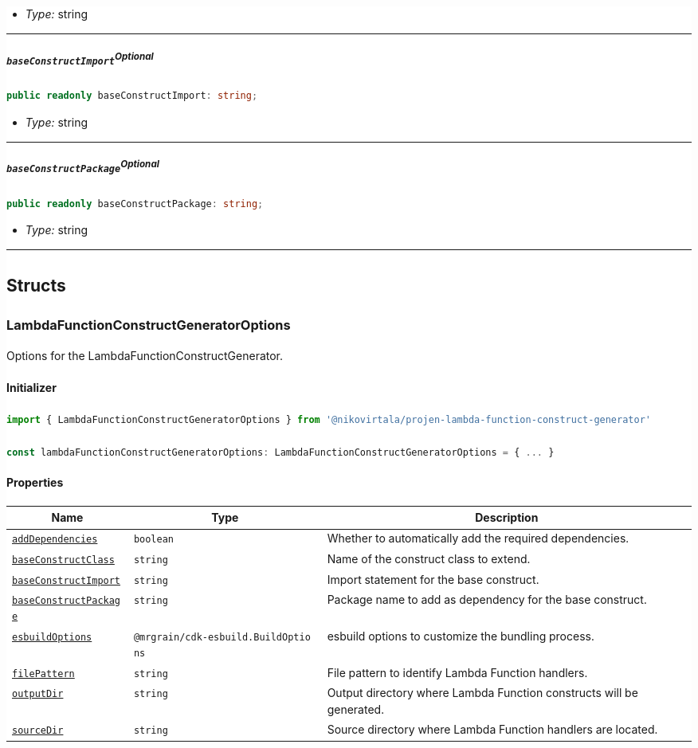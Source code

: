 - *Type:* string

---

##### `baseConstructImport`<sup>Optional</sup> <a name="baseConstructImport" id="@nikovirtala/projen-lambda-function-construct-generator.LambdaFunctionConstructGenerator.property.baseConstructImport"></a>

```typescript
public readonly baseConstructImport: string;
```

- *Type:* string

---

##### `baseConstructPackage`<sup>Optional</sup> <a name="baseConstructPackage" id="@nikovirtala/projen-lambda-function-construct-generator.LambdaFunctionConstructGenerator.property.baseConstructPackage"></a>

```typescript
public readonly baseConstructPackage: string;
```

- *Type:* string

---


## Structs <a name="Structs" id="Structs"></a>

### LambdaFunctionConstructGeneratorOptions <a name="LambdaFunctionConstructGeneratorOptions" id="@nikovirtala/projen-lambda-function-construct-generator.LambdaFunctionConstructGeneratorOptions"></a>

Options for the LambdaFunctionConstructGenerator.

#### Initializer <a name="Initializer" id="@nikovirtala/projen-lambda-function-construct-generator.LambdaFunctionConstructGeneratorOptions.Initializer"></a>

```typescript
import { LambdaFunctionConstructGeneratorOptions } from '@nikovirtala/projen-lambda-function-construct-generator'

const lambdaFunctionConstructGeneratorOptions: LambdaFunctionConstructGeneratorOptions = { ... }
```

#### Properties <a name="Properties" id="Properties"></a>

| **Name** | **Type** | **Description** |
| --- | --- | --- |
| <code><a href="#@nikovirtala/projen-lambda-function-construct-generator.LambdaFunctionConstructGeneratorOptions.property.addDependencies">addDependencies</a></code> | <code>boolean</code> | Whether to automatically add the required dependencies. |
| <code><a href="#@nikovirtala/projen-lambda-function-construct-generator.LambdaFunctionConstructGeneratorOptions.property.baseConstructClass">baseConstructClass</a></code> | <code>string</code> | Name of the construct class to extend. |
| <code><a href="#@nikovirtala/projen-lambda-function-construct-generator.LambdaFunctionConstructGeneratorOptions.property.baseConstructImport">baseConstructImport</a></code> | <code>string</code> | Import statement for the base construct. |
| <code><a href="#@nikovirtala/projen-lambda-function-construct-generator.LambdaFunctionConstructGeneratorOptions.property.baseConstructPackage">baseConstructPackage</a></code> | <code>string</code> | Package name to add as dependency for the base construct. |
| <code><a href="#@nikovirtala/projen-lambda-function-construct-generator.LambdaFunctionConstructGeneratorOptions.property.esbuildOptions">esbuildOptions</a></code> | <code>@mrgrain/cdk-esbuild.BuildOptions</code> | esbuild options to customize the bundling process. |
| <code><a href="#@nikovirtala/projen-lambda-function-construct-generator.LambdaFunctionConstructGeneratorOptions.property.filePattern">filePattern</a></code> | <code>string</code> | File pattern to identify Lambda Function handlers. |
| <code><a href="#@nikovirtala/projen-lambda-function-construct-generator.LambdaFunctionConstructGeneratorOptions.property.outputDir">outputDir</a></code> | <code>string</code> | Output directory where Lambda Function constructs will be generated. |
| <code><a href="#@nikovirtala/projen-lambda-function-construct-generator.LambdaFunctionConstructGeneratorOptions.property.sourceDir">sourceDir</a></code> | <code>string</code> | Source directory where Lambda Function handlers are located. |